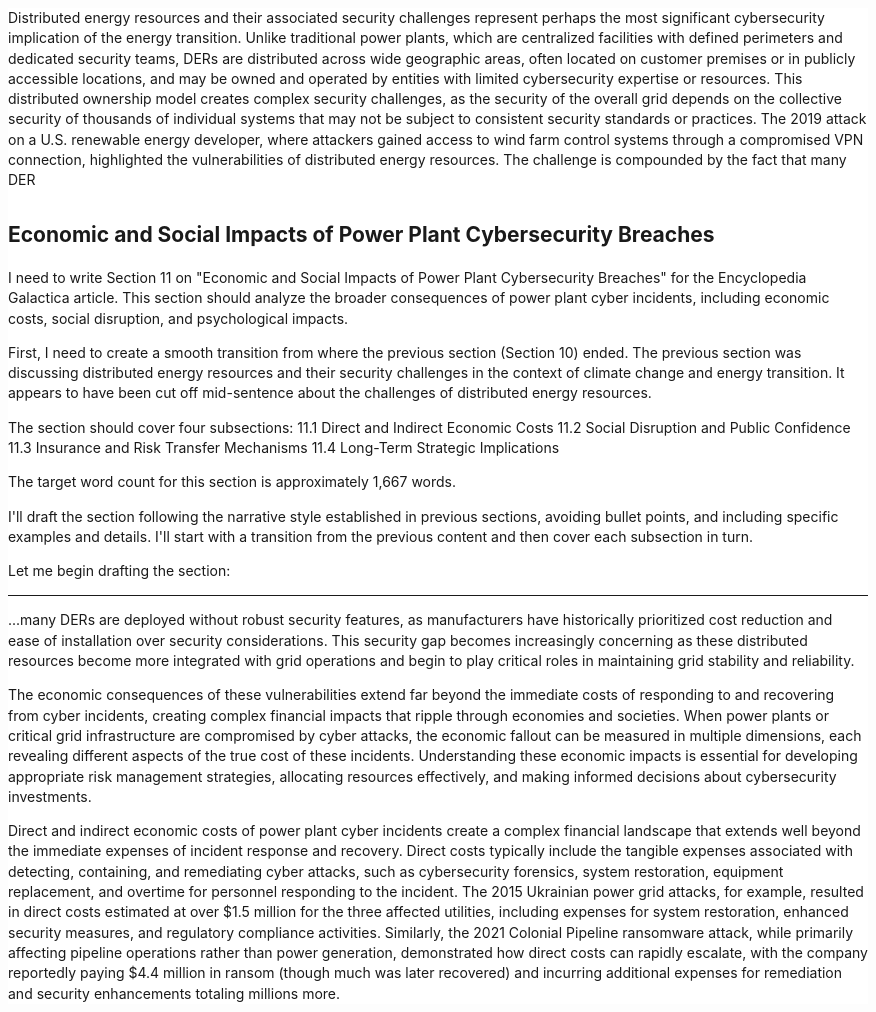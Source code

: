 Distributed energy resources and their associated security challenges represent perhaps the most significant cybersecurity implication of the energy transition. Unlike traditional power plants, which are centralized facilities with defined perimeters and dedicated security teams, DERs are distributed across wide geographic areas, often located on customer premises or in publicly accessible locations, and may be owned and operated by entities with limited cybersecurity expertise or resources. This distributed ownership model creates complex security challenges, as the security of the overall grid depends on the collective security of thousands of individual systems that may not be subject to consistent security standards or practices. The 2019 attack on a U.S. renewable energy developer, where attackers gained access to wind farm control systems through a compromised VPN connection, highlighted the vulnerabilities of distributed energy resources. The challenge is compounded by the fact that many DER

## Economic and Social Impacts of Power Plant Cybersecurity Breaches

<think>I need to write Section 11 on "Economic and Social Impacts of Power Plant Cybersecurity Breaches" for the Encyclopedia Galactica article. This section should analyze the broader consequences of power plant cyber incidents, including economic costs, social disruption, and psychological impacts.

First, I need to create a smooth transition from where the previous section (Section 10) ended. The previous section was discussing distributed energy resources and their security challenges in the context of climate change and energy transition. It appears to have been cut off mid-sentence about the challenges of distributed energy resources.

The section should cover four subsections:
11.1 Direct and Indirect Economic Costs
11.2 Social Disruption and Public Confidence
11.3 Insurance and Risk Transfer Mechanisms
11.4 Long-Term Strategic Implications

The target word count for this section is approximately 1,667 words.

I'll draft the section following the narrative style established in previous sections, avoiding bullet points, and including specific examples and details. I'll start with a transition from the previous content and then cover each subsection in turn.

Let me begin drafting the section:

---

...many DERs are deployed without robust security features, as manufacturers have historically prioritized cost reduction and ease of installation over security considerations. This security gap becomes increasingly concerning as these distributed resources become more integrated with grid operations and begin to play critical roles in maintaining grid stability and reliability.

The economic consequences of these vulnerabilities extend far beyond the immediate costs of responding to and recovering from cyber incidents, creating complex financial impacts that ripple through economies and societies. When power plants or critical grid infrastructure are compromised by cyber attacks, the economic fallout can be measured in multiple dimensions, each revealing different aspects of the true cost of these incidents. Understanding these economic impacts is essential for developing appropriate risk management strategies, allocating resources effectively, and making informed decisions about cybersecurity investments.

Direct and indirect economic costs of power plant cyber incidents create a complex financial landscape that extends well beyond the immediate expenses of incident response and recovery. Direct costs typically include the tangible expenses associated with detecting, containing, and remediating cyber attacks, such as cybersecurity forensics, system restoration, equipment replacement, and overtime for personnel responding to the incident. The 2015 Ukrainian power grid attacks, for example, resulted in direct costs estimated at over $1.5 million for the three affected utilities, including expenses for system restoration, enhanced security measures, and regulatory compliance activities. Similarly, the 2021 Colonial Pipeline ransomware attack, while primarily affecting pipeline operations rather than power generation, demonstrated how direct costs can rapidly escalate, with the company reportedly paying $4.4 million in ransom (though much was later recovered) and incurring additional expenses for remediation and security enhancements totaling millions more.
